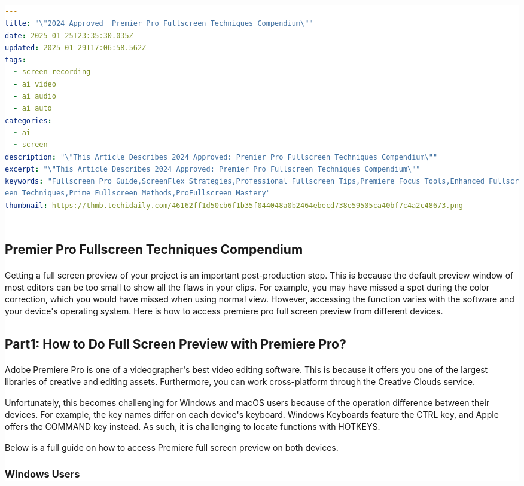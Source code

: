 ```yaml
---
title: "\"2024 Approved  Premier Pro Fullscreen Techniques Compendium\""
date: 2025-01-25T23:35:30.035Z
updated: 2025-01-29T17:06:58.562Z
tags: 
  - screen-recording
  - ai video
  - ai audio
  - ai auto
categories: 
  - ai
  - screen
description: "\"This Article Describes 2024 Approved: Premier Pro Fullscreen Techniques Compendium\""
excerpt: "\"This Article Describes 2024 Approved: Premier Pro Fullscreen Techniques Compendium\""
keywords: "Fullscreen Pro Guide,ScreenFlex Strategies,Professional Fullscreen Tips,Premiere Focus Tools,Enhanced Fullscreen Techniques,Prime Fullscreen Methods,ProFullscreen Mastery"
thumbnail: https://thmb.techidaily.com/46162ff1d50cb6f1b35f044048a0b2464ebecd738e59505ca40bf7c4a2c48673.png
---
```


## Premier Pro Fullscreen Techniques Compendium

Getting a full screen preview of your project is an important post-production step. This is because the default preview window of most editors can be too small to show all the flaws in your clips. For example, you may have missed a spot during the color correction, which you would have missed when using normal view. However, accessing the function varies with the software and your device's operating system. Here is how to access premiere pro full screen preview from different devices.


<iframe width="560" height="315" src="https://www.youtube.com/embed/1CdWd06fCwc?si=wzg-68q0jAksPRXp" title="YouTube video player" frameborder="0" allow="accelerometer; autoplay; clipboard-write; encrypted-media; gyroscope; picture-in-picture; web-share" referrerpolicy="strict-origin-when-cross-origin" allowfullscreen></iframe>


## Part1: How to Do Full Screen Preview with Premiere Pro?

Adobe Premiere Pro is one of a videographer's best video editing software. This is because it offers you one of the largest libraries of creative and editing assets. Furthermore, you can work cross-platform through the Creative Clouds service.

Unfortunately, this becomes challenging for Windows and macOS users because of the operation difference between their devices. For example, the key names differ on each device's keyboard. Windows Keyboards feature the CTRL key, and Apple offers the COMMAND key instead. As such, it is challenging to locate functions with HOTKEYS.

Below is a full guide on how to access Premiere full screen preview on both devices.

### **Windows Users**
